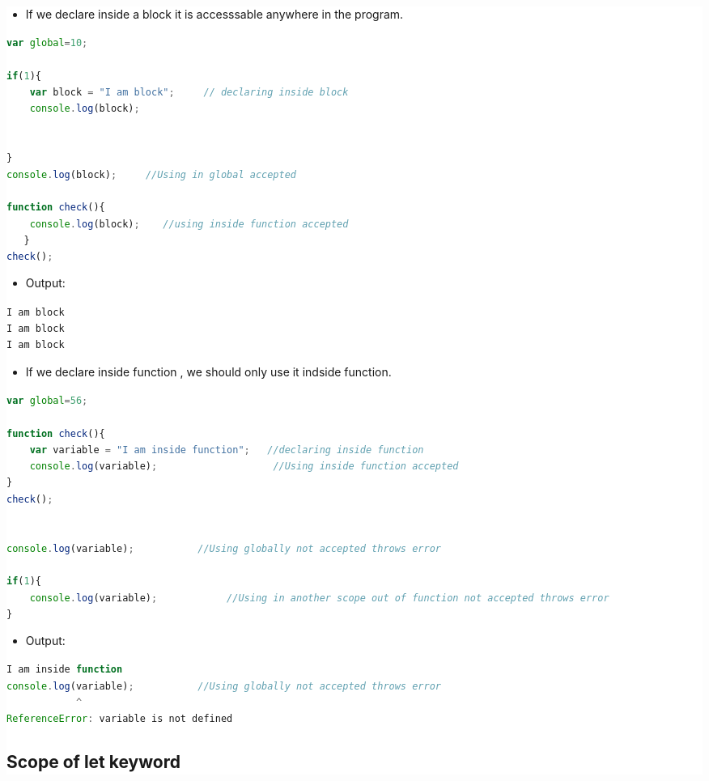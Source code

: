 * If we declare inside a block it is accesssable anywhere in the program.

```javascript
var global=10;

if(1){
    var block = "I am block";     // declaring inside block
    console.log(block);
    

}
console.log(block);     //Using in global accepted

function check(){
    console.log(block);    //using inside function accepted
   }
check();
```

* Output:

```javascript
I am block
I am block
I am block
```

* If we declare inside function  , we should only use it indside function.

```javascript
var global=56;

function check(){
    var variable = "I am inside function";   //declaring inside function
    console.log(variable);                    //Using inside function accepted
}
check();


console.log(variable);           //Using globally not accepted throws error

if(1){
    console.log(variable);            //Using in another scope out of function not accepted throws error
} 
```
* Output:

```javascript
I am inside function
console.log(variable);           //Using globally not accepted throws error
            ^
ReferenceError: variable is not defined
```

## Scope of let keyword ##
